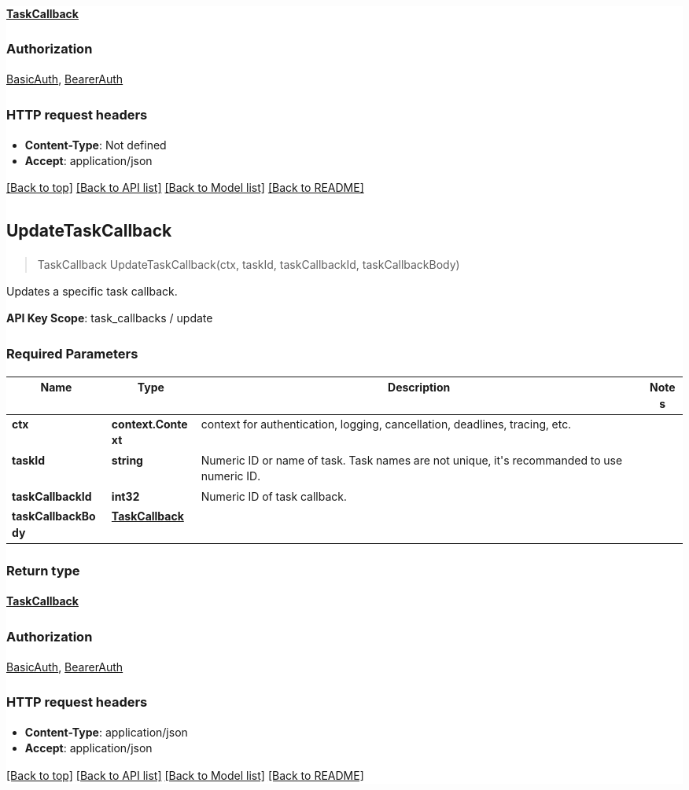 [**TaskCallback**](task_callback.md)

### Authorization

[BasicAuth](../README.md#BasicAuth), [BearerAuth](../README.md#BearerAuth)

### HTTP request headers

- **Content-Type**: Not defined
- **Accept**: application/json

[[Back to top]](#) [[Back to API list]](../README.md#documentation-for-api-endpoints)
[[Back to Model list]](../README.md#documentation-for-models)
[[Back to README]](../README.md)


## UpdateTaskCallback

> TaskCallback UpdateTaskCallback(ctx, taskId, taskCallbackId, taskCallbackBody)

Updates a specific task callback.

**API Key Scope**: task_callbacks / update

### Required Parameters


Name | Type | Description  | Notes
------------- | ------------- | ------------- | -------------
**ctx** | **context.Context** | context for authentication, logging, cancellation, deadlines, tracing, etc.
**taskId** | **string**| Numeric ID or name of task. Task names are not unique, it&#39;s recommanded to use numeric ID. | 
**taskCallbackId** | **int32**| Numeric ID of task callback. | 
**taskCallbackBody** | [**TaskCallback**](TaskCallback.md)|  | 

### Return type

[**TaskCallback**](task_callback.md)

### Authorization

[BasicAuth](../README.md#BasicAuth), [BearerAuth](../README.md#BearerAuth)

### HTTP request headers

- **Content-Type**: application/json
- **Accept**: application/json

[[Back to top]](#) [[Back to API list]](../README.md#documentation-for-api-endpoints)
[[Back to Model list]](../README.md#documentation-for-models)
[[Back to README]](../README.md)

